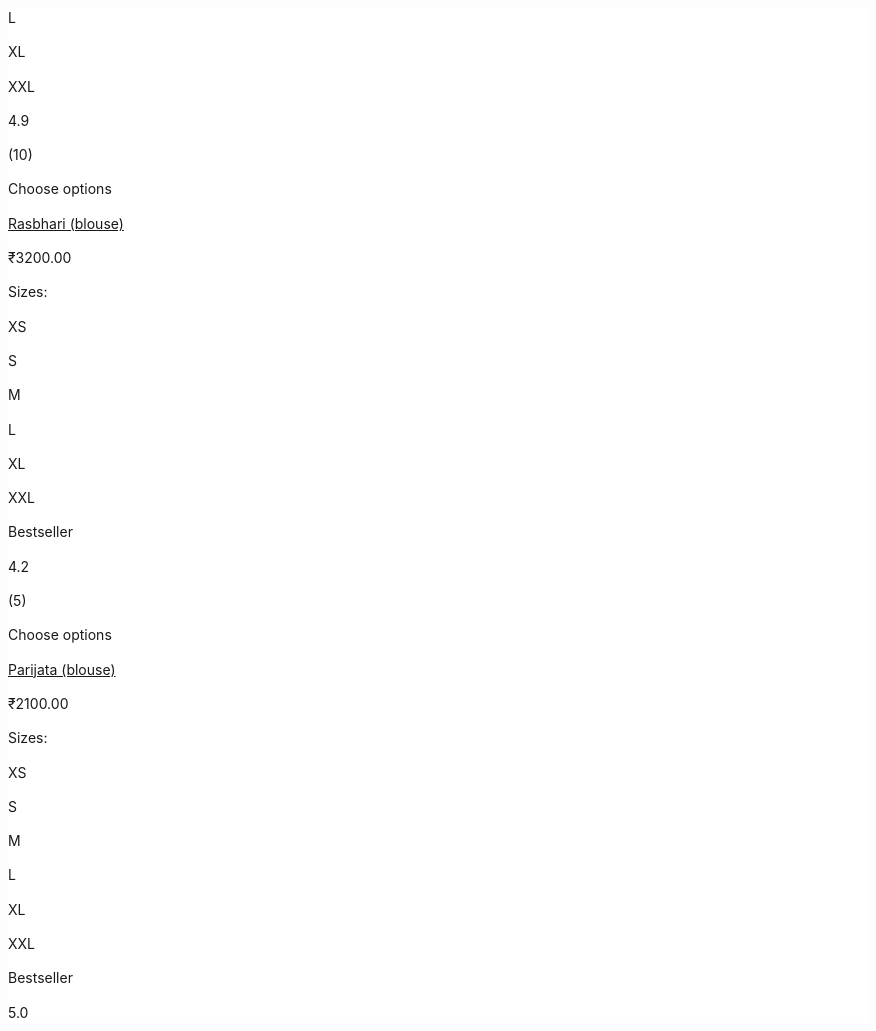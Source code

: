 L

XL

XXL

[](https://suta.in/products/rasbhari-blouse)

4.9

(10)

Choose options

[Rasbhari (blouse)](https://suta.in/products/rasbhari-blouse)

₹3200.00

Sizes:

XS

S

M

L

XL

XXL

Bestseller

[](https://suta.in/products/parijata)

4.2

(5)

Choose options

[Parijata (blouse)](https://suta.in/products/parijata)

₹2100.00

Sizes:

XS

S

M

L

XL

XXL

Bestseller

[](https://suta.in/products/rakhdi)

5.0
